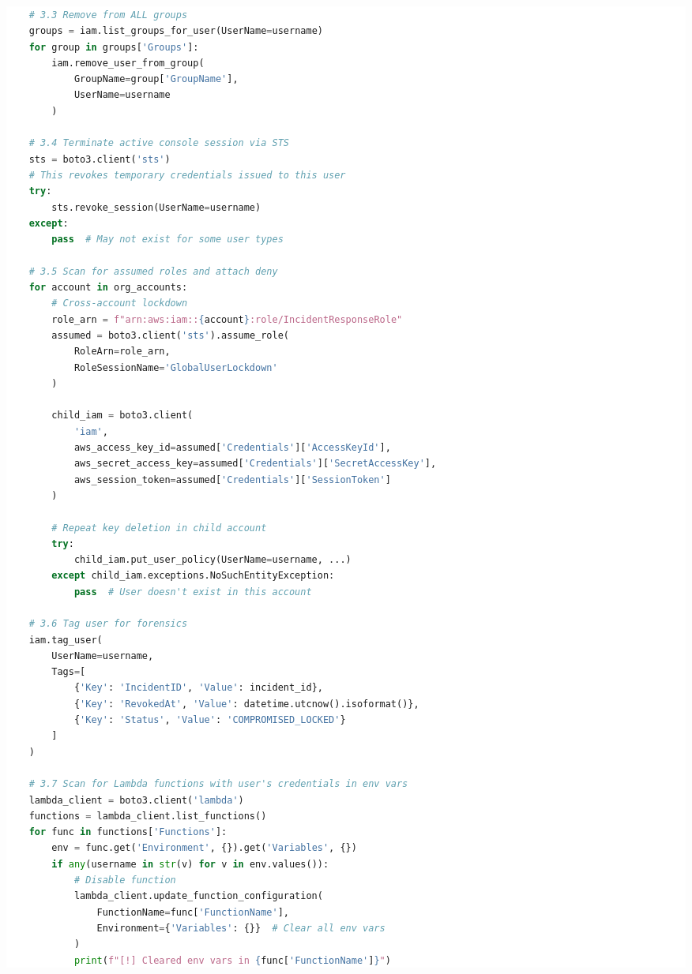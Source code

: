 ```python
    # 3.3 Remove from ALL groups
    groups = iam.list_groups_for_user(UserName=username)
    for group in groups['Groups']:
        iam.remove_user_from_group(
            GroupName=group['GroupName'],
            UserName=username
        )
    
    # 3.4 Terminate active console session via STS
    sts = boto3.client('sts')
    # This revokes temporary credentials issued to this user
    try:
        sts.revoke_session(UserName=username)
    except:
        pass  # May not exist for some user types
    
    # 3.5 Scan for assumed roles and attach deny
    for account in org_accounts:
        # Cross-account lockdown
        role_arn = f"arn:aws:iam::{account}:role/IncidentResponseRole"
        assumed = boto3.client('sts').assume_role(
            RoleArn=role_arn,
            RoleSessionName='GlobalUserLockdown'
        )
        
        child_iam = boto3.client(
            'iam',
            aws_access_key_id=assumed['Credentials']['AccessKeyId'],
            aws_secret_access_key=assumed['Credentials']['SecretAccessKey'],
            aws_session_token=assumed['Credentials']['SessionToken']
        )
        
        # Repeat key deletion in child account
        try:
            child_iam.put_user_policy(UserName=username, ...)
        except child_iam.exceptions.NoSuchEntityException:
            pass  # User doesn't exist in this account
    
    # 3.6 Tag user for forensics
    iam.tag_user(
        UserName=username,
        Tags=[
            {'Key': 'IncidentID', 'Value': incident_id},
            {'Key': 'RevokedAt', 'Value': datetime.utcnow().isoformat()},
            {'Key': 'Status', 'Value': 'COMPROMISED_LOCKED'}
        ]
    )
    
    # 3.7 Scan for Lambda functions with user's credentials in env vars
    lambda_client = boto3.client('lambda')
    functions = lambda_client.list_functions()
    for func in functions['Functions']:
        env = func.get('Environment', {}).get('Variables', {})
        if any(username in str(v) for v in env.values()):
            # Disable function
            lambda_client.update_function_configuration(
                FunctionName=func['FunctionName'],
                Environment={'Variables': {}}  # Clear all env vars
            )
            print(f"[!] Cleared env vars in {func['FunctionName']}")
```
